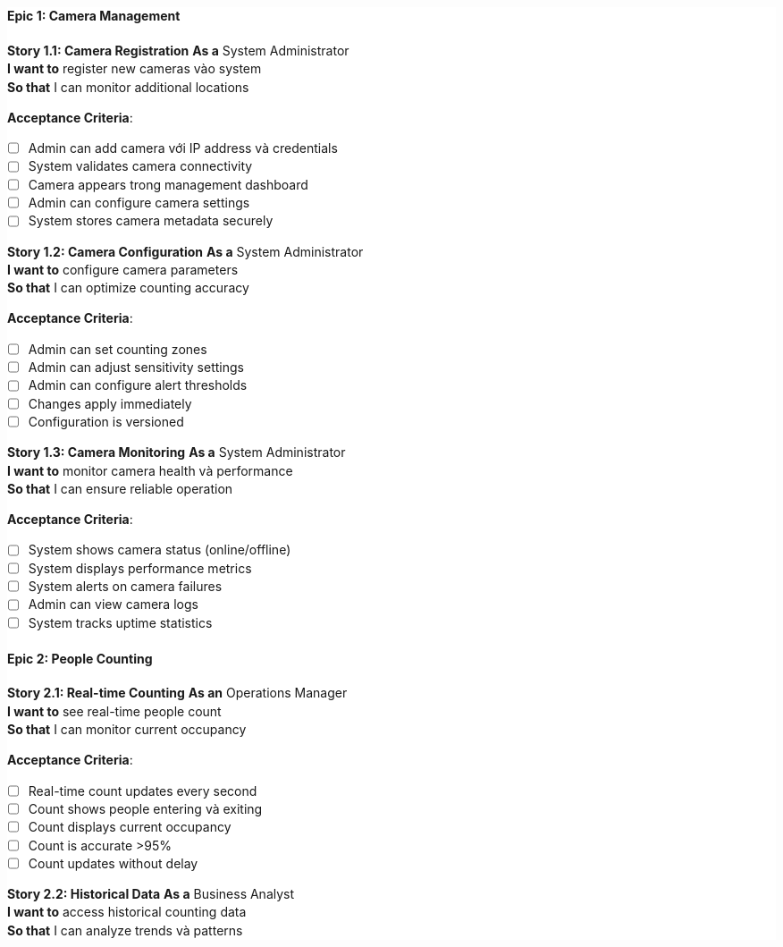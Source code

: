 #### **Epic 1: Camera Management**

**Story 1.1: Camera Registration**
**As a** System Administrator  
**I want to** register new cameras vào system  
**So that** I can monitor additional locations  

**Acceptance Criteria**:
- [ ] Admin can add camera với IP address và credentials
- [ ] System validates camera connectivity
- [ ] Camera appears trong management dashboard
- [ ] Admin can configure camera settings
- [ ] System stores camera metadata securely

**Story 1.2: Camera Configuration**
**As a** System Administrator  
**I want to** configure camera parameters  
**So that** I can optimize counting accuracy  

**Acceptance Criteria**:
- [ ] Admin can set counting zones
- [ ] Admin can adjust sensitivity settings
- [ ] Admin can configure alert thresholds
- [ ] Changes apply immediately
- [ ] Configuration is versioned

**Story 1.3: Camera Monitoring**
**As a** System Administrator  
**I want to** monitor camera health và performance  
**So that** I can ensure reliable operation  

**Acceptance Criteria**:
- [ ] System shows camera status (online/offline)
- [ ] System displays performance metrics
- [ ] System alerts on camera failures
- [ ] Admin can view camera logs
- [ ] System tracks uptime statistics

#### **Epic 2: People Counting**

**Story 2.1: Real-time Counting**
**As an** Operations Manager  
**I want to** see real-time people count  
**So that** I can monitor current occupancy  

**Acceptance Criteria**:
- [ ] Real-time count updates every second
- [ ] Count shows people entering và exiting
- [ ] Count displays current occupancy
- [ ] Count is accurate >95%
- [ ] Count updates without delay

**Story 2.2: Historical Data**
**As a** Business Analyst  
**I want to** access historical counting data  
**So that** I can analyze trends và patterns  
